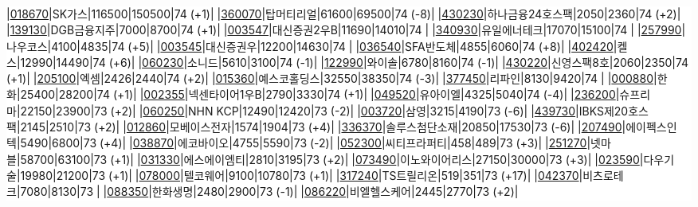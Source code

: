 |[018670](https://finance.daum.net/quotes/A018670)|SK가스|116500|150500|74 (+1)|
|[360070](https://finance.daum.net/quotes/A360070)|탑머티리얼|61600|69500|74 (-8)|
|[430230](https://finance.daum.net/quotes/A430230)|하나금융24호스팩|2050|2360|74 (+2)|
|[139130](https://finance.daum.net/quotes/A139130)|DGB금융지주|7000|8700|74 (+1)|
|[003547](https://finance.daum.net/quotes/A003547)|대신증권2우B|11690|14010|74 |
|[340930](https://finance.daum.net/quotes/A340930)|유일에너테크|17070|15100|74 |
|[257990](https://finance.daum.net/quotes/A257990)|나우코스|4100|4835|74 (+5)|
|[003545](https://finance.daum.net/quotes/A003545)|대신증권우|12200|14630|74 |
|[036540](https://finance.daum.net/quotes/A036540)|SFA반도체|4855|6060|74 (+8)|
|[402420](https://finance.daum.net/quotes/A402420)|켈스|12990|14490|74 (+6)|
|[060230](https://finance.daum.net/quotes/A060230)|소니드|5610|3100|74 (-1)|
|[122990](https://finance.daum.net/quotes/A122990)|와이솔|6780|8160|74 (-1)|
|[430220](https://finance.daum.net/quotes/A430220)|신영스팩8호|2060|2350|74 (+1)|
|[205100](https://finance.daum.net/quotes/A205100)|엑셈|2426|2440|74 (+2)|
|[015360](https://finance.daum.net/quotes/A015360)|예스코홀딩스|32550|38350|74 (-3)|
|[377450](https://finance.daum.net/quotes/A377450)|리파인|8130|9420|74 |
|[000880](https://finance.daum.net/quotes/A000880)|한화|25400|28200|74 (+1)|
|[002355](https://finance.daum.net/quotes/A002355)|넥센타이어1우B|2790|3330|74 (+1)|
|[049520](https://finance.daum.net/quotes/A049520)|유아이엘|4325|5040|74 (-4)|
|[236200](https://finance.daum.net/quotes/A236200)|슈프리마|22150|23900|73 (+2)|
|[060250](https://finance.daum.net/quotes/A060250)|NHN KCP|12490|12420|73 (-2)|
|[003720](https://finance.daum.net/quotes/A003720)|삼영|3215|4190|73 (-6)|
|[439730](https://finance.daum.net/quotes/A439730)|IBKS제20호스팩|2145|2510|73 (+2)|
|[012860](https://finance.daum.net/quotes/A012860)|모베이스전자|1574|1904|73 (+4)|
|[336370](https://finance.daum.net/quotes/A336370)|솔루스첨단소재|20850|17530|73 (-6)|
|[207490](https://finance.daum.net/quotes/A207490)|에이펙스인텍|5490|6800|73 (+4)|
|[038870](https://finance.daum.net/quotes/A038870)|에코바이오|4755|5590|73 (-2)|
|[052300](https://finance.daum.net/quotes/A052300)|씨티프라퍼티|458|489|73 (+3)|
|[251270](https://finance.daum.net/quotes/A251270)|넷마블|58700|63100|73 (+1)|
|[031330](https://finance.daum.net/quotes/A031330)|에스에이엠티|2810|3195|73 (+2)|
|[073490](https://finance.daum.net/quotes/A073490)|이노와이어리스|27150|30000|73 (+3)|
|[023590](https://finance.daum.net/quotes/A023590)|다우기술|19980|21200|73 (+1)|
|[078000](https://finance.daum.net/quotes/A078000)|텔코웨어|9100|10780|73 (+1)|
|[317240](https://finance.daum.net/quotes/A317240)|TS트릴리온|519|351|73 (+17)|
|[042370](https://finance.daum.net/quotes/A042370)|비츠로테크|7080|8130|73 |
|[088350](https://finance.daum.net/quotes/A088350)|한화생명|2480|2900|73 (-1)|
|[086220](https://finance.daum.net/quotes/A086220)|비엘헬스케어|2445|2770|73 (+2)|